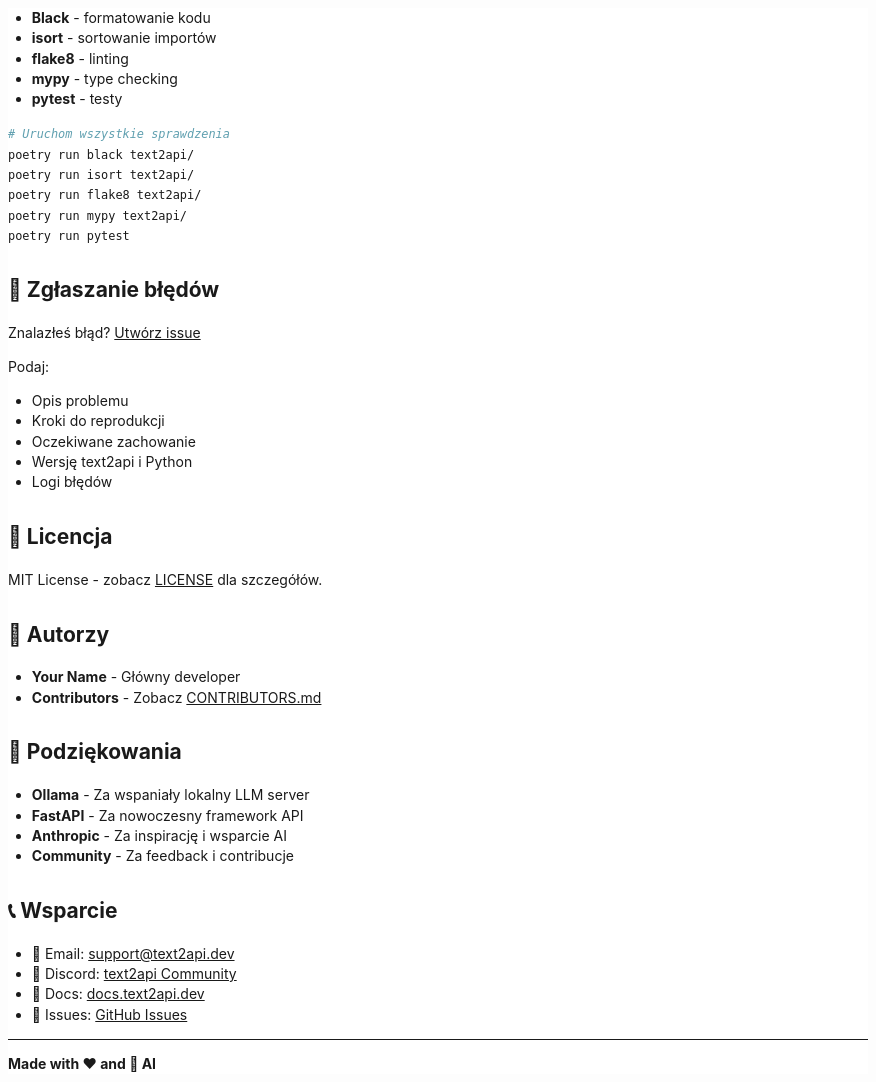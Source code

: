 - **Black** - formatowanie kodu
- **isort** - sortowanie importów  
- **flake8** - linting
- **mypy** - type checking
- **pytest** - testy

```bash
# Uruchom wszystkie sprawdzenia
poetry run black text2api/
poetry run isort text2api/
poetry run flake8 text2api/
poetry run mypy text2api/
poetry run pytest
```

## 🐛 Zgłaszanie błędów

Znalazłeś błąd? [Utwórz issue](https://github.com/username/text2api/issues)

Podaj:
- Opis problemu
- Kroki do reprodukcji
- Oczekiwane zachowanie
- Wersję text2api i Python
- Logi błędów

## 📄 Licencja

MIT License - zobacz [LICENSE](LICENSE) dla szczegółów.

## 👥 Autorzy

- **Your Name** - Główny developer
- **Contributors** - Zobacz [CONTRIBUTORS.md](CONTRIBUTORS.md)

## 🙏 Podziękowania

- **Ollama** - Za wspaniały lokalny LLM server
- **FastAPI** - Za nowoczesny framework API
- **Anthropic** - Za inspirację i wsparcie AI
- **Community** - Za feedback i contribucje

## 📞 Wsparcie

- 📧 Email: support@text2api.dev
- 💬 Discord: [text2api Community](https://discord.gg/text2api)
- 📖 Docs: [docs.text2api.dev](https://docs.text2api.dev)
- 🐛 Issues: [GitHub Issues](https://github.com/username/text2api/issues)

---

**Made with ❤️ and 🤖 AI**
